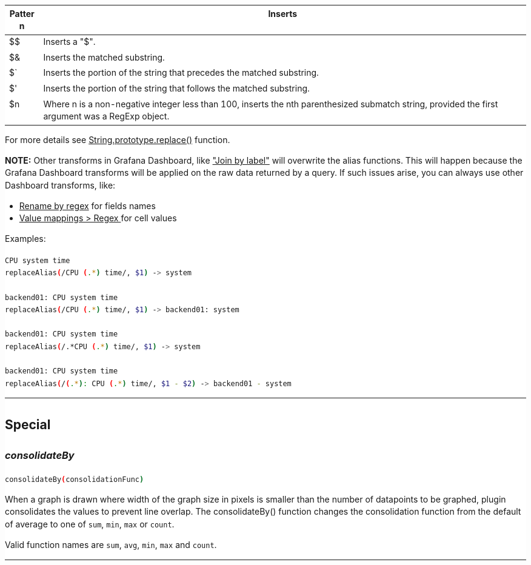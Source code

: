 | Pattern | Inserts                                                                                                                                          |
| ------- | ------------------------------------------------------------------------------------------------------------------------------------------------ |
| $$      | Inserts a "$".                                                                                                                                   |
| $&      | Inserts the matched substring.                                                                                                                   |
| $`      | Inserts the portion of the string that precedes the matched substring.                                                                           |
| $'      | Inserts the portion of the string that follows the matched substring.                                                                            |
| $n      | Where n is a non-negative integer less than 100, inserts the nth parenthesized submatch string, provided the first argument was a RegExp object. |

For more details see [String.prototype.replace()](https://developer.mozilla.org/en-US/docs/Web/JavaScript/Reference/Global_Objects/String/replace) function.

**NOTE:** Other transforms in Grafana Dashboard, like ["Join by label"](https://grafana.com/docs/grafana/latest/panels-visualizations/query-transform-data/transform-data/#join-by-labels) will overwrite the alias functions.
This will happen because the Grafana Dashboard transforms will be applied on the raw data returned by a query.
If such issues arise, you can always use other Dashboard transforms, like:

- [Rename by regex](https://grafana.com/docs/grafana/latest/panels-visualizations/query-transform-data/transform-data/#rename-by-regex) for fields names
- [Value mappings > Regex ](https://grafana.com/docs/grafana/latest/panels-visualizations/configure-value-mappings/#regex) for cell values

Examples:

```sh
CPU system time
replaceAlias(/CPU (.*) time/, $1) -> system

backend01: CPU system time
replaceAlias(/CPU (.*) time/, $1) -> backend01: system

backend01: CPU system time
replaceAlias(/.*CPU (.*) time/, $1) -> system

backend01: CPU system time
replaceAlias(/(.*): CPU (.*) time/, $1 - $2) -> backend01 - system
```

---

## Special

### _consolidateBy_

```sh
consolidateBy(consolidationFunc)
```

When a graph is drawn where width of the graph size in pixels is smaller than the number of datapoints to be graphed, plugin consolidates the values to prevent line overlap. The consolidateBy() function changes the consolidation function from the default of average to one of `sum`, `min`, `max` or `count`.

Valid function names are `sum`, `avg`, `min`, `max` and `count`.

---
